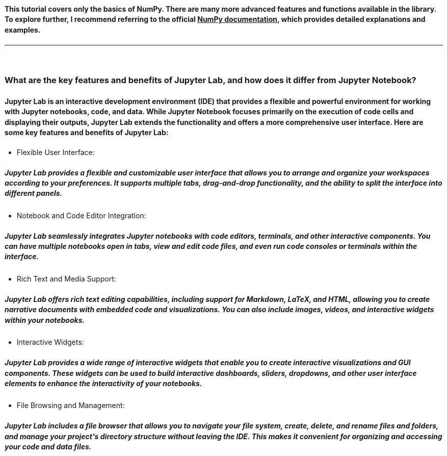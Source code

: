 #### This tutorial covers only the basics of NumPy. There are many more advanced features and functions available in the library. To explore further, I recommend referring to the official [NumPy documentation](https://numpy.org/doc/), which provides detailed explanations and examples.
---
<br>

### What are the key features and benefits of Jupyter Lab, and how does it differ from Jupyter Notebook?

#### Jupyter Lab is an interactive development environment (IDE) that provides a flexible and powerful environment for working with Jupyter notebooks, code, and data. While Jupyter Notebook focuses primarily on the execution of code cells and displaying their outputs, Jupyter Lab extends the functionality and offers a more comprehensive user interface. Here are some key features and benefits of Jupyter Lab:

- Flexible User Interface: 
##### Jupyter Lab provides a flexible and customizable user interface that allows you to arrange and organize your workspaces according to your preferences. It supports multiple tabs, drag-and-drop functionality, and the ability to split the interface into different panels.

- Notebook and Code Editor Integration: 
##### Jupyter Lab seamlessly integrates Jupyter notebooks with code editors, terminals, and other interactive components. You can have multiple notebooks open in tabs, view and edit code files, and even run code consoles or terminals within the interface.

- Rich Text and Media Support: 
##### Jupyter Lab offers rich text editing capabilities, including support for Markdown, LaTeX, and HTML, allowing you to create narrative documents with embedded code and visualizations. You can also include images, videos, and interactive widgets within your notebooks.

- Interactive Widgets: 
##### Jupyter Lab provides a wide range of interactive widgets that enable you to create interactive visualizations and GUI components. These widgets can be used to build interactive dashboards, sliders, dropdowns, and other user interface elements to enhance the interactivity of your notebooks.

- File Browsing and Management: 
##### Jupyter Lab includes a file browser that allows you to navigate your file system, create, delete, and rename files and folders, and manage your project's directory structure without leaving the IDE. This makes it convenient for organizing and accessing your code and data files.
